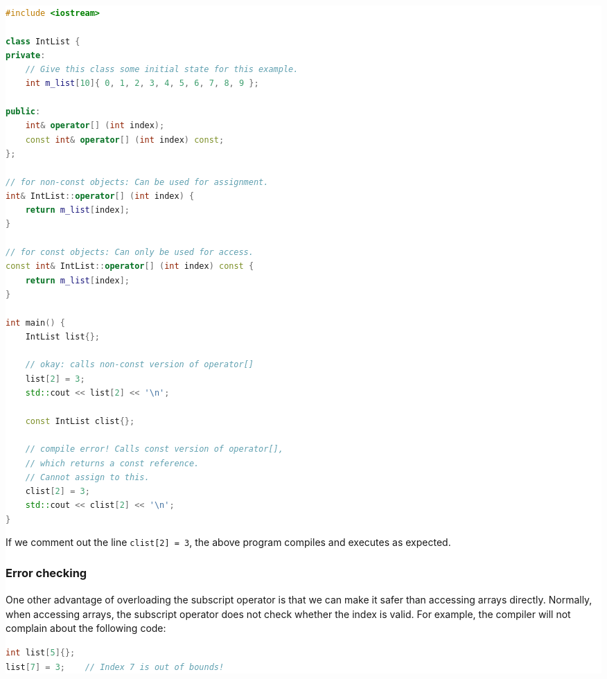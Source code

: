 ```c++
#include <iostream>

class IntList {
private:
    // Give this class some initial state for this example.
    int m_list[10]{ 0, 1, 2, 3, 4, 5, 6, 7, 8, 9 };

public:
    int& operator[] (int index);
    const int& operator[] (int index) const;
};

// for non-const objects: Can be used for assignment.
int& IntList::operator[] (int index) {
    return m_list[index];
}

// for const objects: Can only be used for access.
const int& IntList::operator[] (int index) const {
    return m_list[index];
}

int main() {
    IntList list{};

    // okay: calls non-const version of operator[]
    list[2] = 3;
    std::cout << list[2] << '\n';

    const IntList clist{};

    // compile error! Calls const version of operator[],
    // which returns a const reference. 
    // Cannot assign to this.
    clist[2] = 3;
    std::cout << clist[2] << '\n';
}
```

If we comment out the line `clist[2] = 3`, the above program compiles and executes as expected.


### Error checking

One other advantage of overloading the subscript operator is that we can make it safer than accessing arrays directly. Normally, when accessing arrays, the subscript operator does not check whether the index is valid. For example, the compiler will not complain about the following code:

```c++
int list[5]{};
list[7] = 3;    // Index 7 is out of bounds!
```
